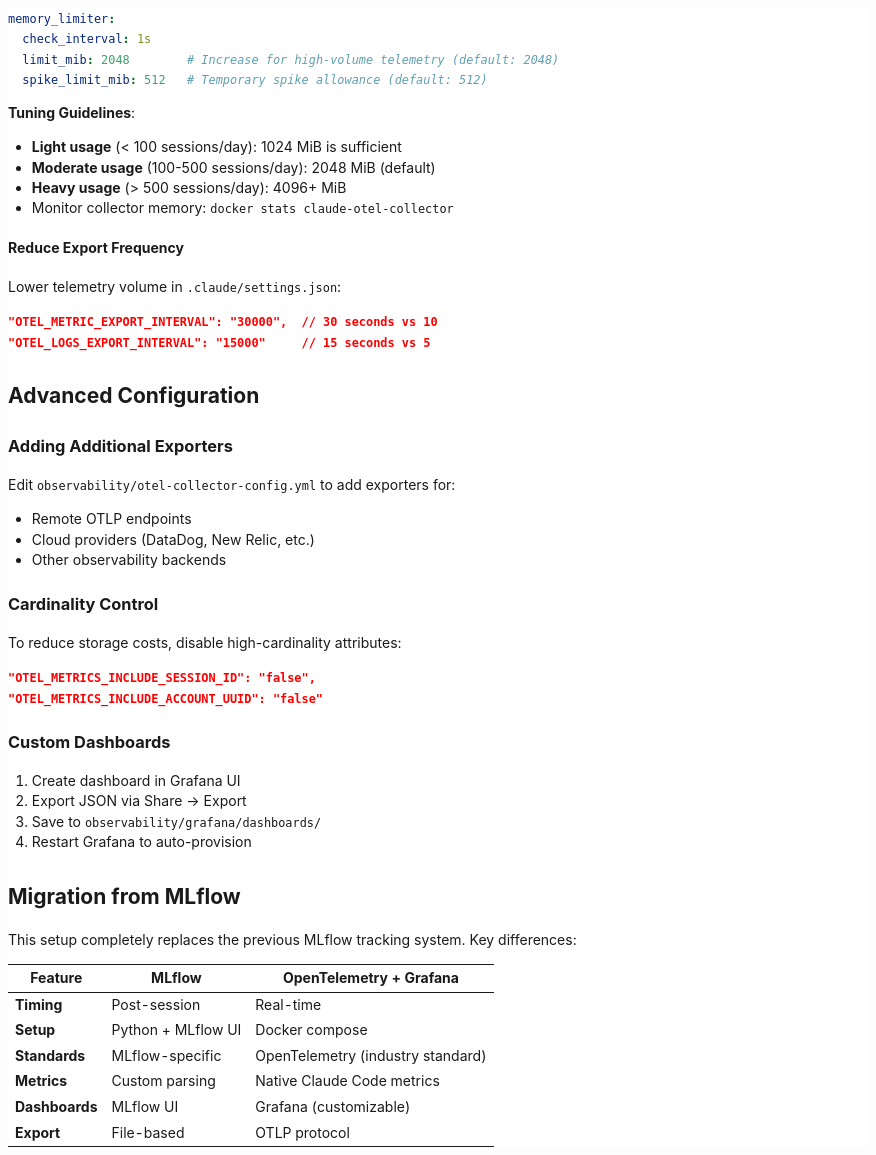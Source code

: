 ```yaml
memory_limiter:
  check_interval: 1s
  limit_mib: 2048        # Increase for high-volume telemetry (default: 2048)
  spike_limit_mib: 512   # Temporary spike allowance (default: 512)
```

**Tuning Guidelines**:
- **Light usage** (< 100 sessions/day): 1024 MiB is sufficient
- **Moderate usage** (100-500 sessions/day): 2048 MiB (default)
- **Heavy usage** (> 500 sessions/day): 4096+ MiB
- Monitor collector memory: `docker stats claude-otel-collector`

#### Reduce Export Frequency

Lower telemetry volume in `.claude/settings.json`:

```json
"OTEL_METRIC_EXPORT_INTERVAL": "30000",  // 30 seconds vs 10
"OTEL_LOGS_EXPORT_INTERVAL": "15000"     // 15 seconds vs 5
```

## Advanced Configuration

### Adding Additional Exporters

Edit `observability/otel-collector-config.yml` to add exporters for:
- Remote OTLP endpoints
- Cloud providers (DataDog, New Relic, etc.)
- Other observability backends

### Cardinality Control

To reduce storage costs, disable high-cardinality attributes:

```json
"OTEL_METRICS_INCLUDE_SESSION_ID": "false",
"OTEL_METRICS_INCLUDE_ACCOUNT_UUID": "false"
```

### Custom Dashboards

1. Create dashboard in Grafana UI
2. Export JSON via Share → Export
3. Save to `observability/grafana/dashboards/`
4. Restart Grafana to auto-provision

## Migration from MLflow

This setup completely replaces the previous MLflow tracking system. Key differences:

| Feature | MLflow | OpenTelemetry + Grafana |
|---------|--------|------------------------|
| **Timing** | Post-session | Real-time |
| **Setup** | Python + MLflow UI | Docker compose |
| **Standards** | MLflow-specific | OpenTelemetry (industry standard) |
| **Metrics** | Custom parsing | Native Claude Code metrics |
| **Dashboards** | MLflow UI | Grafana (customizable) |
| **Export** | File-based | OTLP protocol |
